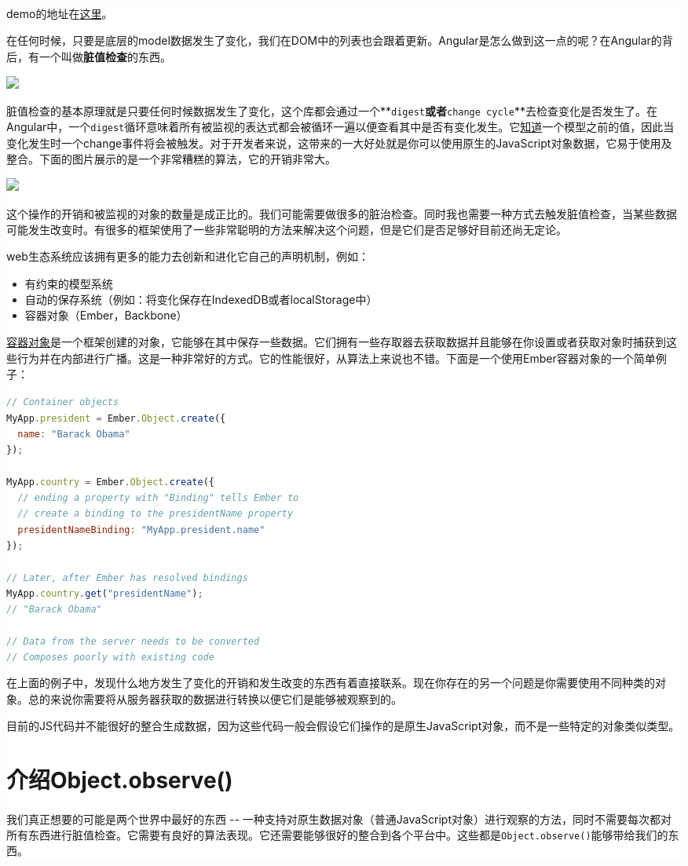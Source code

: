 ```javascript
```

demo的地址在[这里](http://angular.github.io/angular-phonecat/step-2/app/)。

在任何时候，只要是底层的model数据发生了变化，我们在DOM中的列表也会跟着更新。Angular是怎么做到这一点的呢？在Angular的背后，有一个叫做**脏值检查**的东西。

![](http://7xkwt1.com1.z0.glb.clouddn.com/Object-observe-带来的数据绑定变革-002.png)

脏值检查的基本原理就是只要任何时候数据发生了变化，这个库都会通过一个**`digest`**或者**`change cycle`**去检查变化是否发生了。在Angular中，一个`digest`循环意味着所有被监视的表达式都会被循环一遍以便查看其中是否有变化发生。它[知道](http://stackoverflow.com/questions/9682092/databinding-in-angularjs/9693933#9693933)一个模型之前的值，因此当变化发生时一个change事件将会被触发。对于开发者来说，这带来的一大好处就是你可以使用原生的JavaScript对象数据，它易于使用及整合。下面的图片展示的是一个非常糟糕的算法，它的开销非常大。

![](http://7xkwt1.com1.z0.glb.clouddn.com/Object-observe-带来的数据绑定变革-003.png)

这个操作的开销和被监视的对象的数量是成正比的。我们可能需要做很多的脏治检查。同时我也需要一种方式去触发脏值检查，当某些数据可能发生改变时。有很多的框架使用了一些非常聪明的方法来解决这个问题，但是它们是否足够好目前还尚无定论。

web生态系统应该拥有更多的能力去创新和进化它自己的声明机制，例如：

- 有约束的模型系统
- 自动的保存系统（例如：将变化保存在IndexedDB或者localStorage中）
- 容器对象（Ember，Backbone）

[容器对象](http://www.slideshare.net/mixonic/containers-di)是一个框架创建的对象，它能够在其中保存一些数据。它们拥有一些存取器去获取数据并且能够在你设置或者获取对象时捕获到这些行为并在内部进行广播。这是一种非常好的方式。它的性能很好，从算法上来说也不错。下面是一个使用Ember容器对象的一个简单例子：

```javascript
// Container objects
MyApp.president = Ember.Object.create({
  name: "Barack Obama"
});

MyApp.country = Ember.Object.create({
  // ending a property with "Binding" tells Ember to
  // create a binding to the presidentName property
  presidentNameBinding: "MyApp.president.name"
});

// Later, after Ember has resolved bindings
MyApp.country.get("presidentName");
// "Barack Obama"

// Data from the server needs to be converted
// Composes poorly with existing code
```

在上面的例子中，发现什么地方发生了变化的开销和发生改变的东西有着直接联系。现在你存在的另一个问题是你需要使用不同种类的对象。总的来说你需要将从服务器获取的数据进行转换以便它们是能够被观察到的。

目前的JS代码并不能很好的整合生成数据，因为这些代码一般会假设它们操作的是原生JavaScript对象，而不是一些特定的对象类似类型。

# 介绍Object.observe()

我们真正想要的可能是两个世界中最好的东西 -- 一种支持对原生数据对象（普通JavaScript对象）进行观察的方法，同时不需要每次都对所有东西进行脏值检查。它需要有良好的算法表现。它还需要能够很好的整合到各个平台中。这些都是`Object.observe()`能够带给我们的东西。
